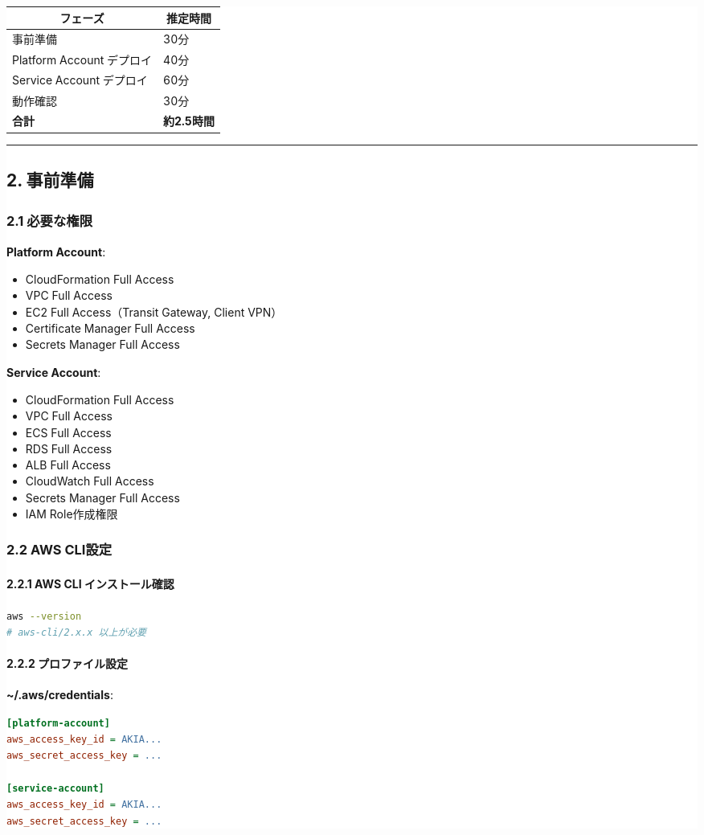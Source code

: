 | フェーズ | 推定時間 |
|---------|---------|
| 事前準備 | 30分 |
| Platform Account デプロイ | 40分 |
| Service Account デプロイ | 60分 |
| 動作確認 | 30分 |
| **合計** | **約2.5時間** |

---

## 2. 事前準備

### 2.1 必要な権限

**Platform Account**:
- CloudFormation Full Access
- VPC Full Access
- EC2 Full Access（Transit Gateway, Client VPN）
- Certificate Manager Full Access
- Secrets Manager Full Access

**Service Account**:
- CloudFormation Full Access
- VPC Full Access
- ECS Full Access
- RDS Full Access
- ALB Full Access
- CloudWatch Full Access
- Secrets Manager Full Access
- IAM Role作成権限

### 2.2 AWS CLI設定

#### 2.2.1 AWS CLI インストール確認

```bash
aws --version
# aws-cli/2.x.x 以上が必要
```

#### 2.2.2 プロファイル設定

**~/.aws/credentials**:
```ini
[platform-account]
aws_access_key_id = AKIA...
aws_secret_access_key = ...

[service-account]
aws_access_key_id = AKIA...
aws_secret_access_key = ...
```
